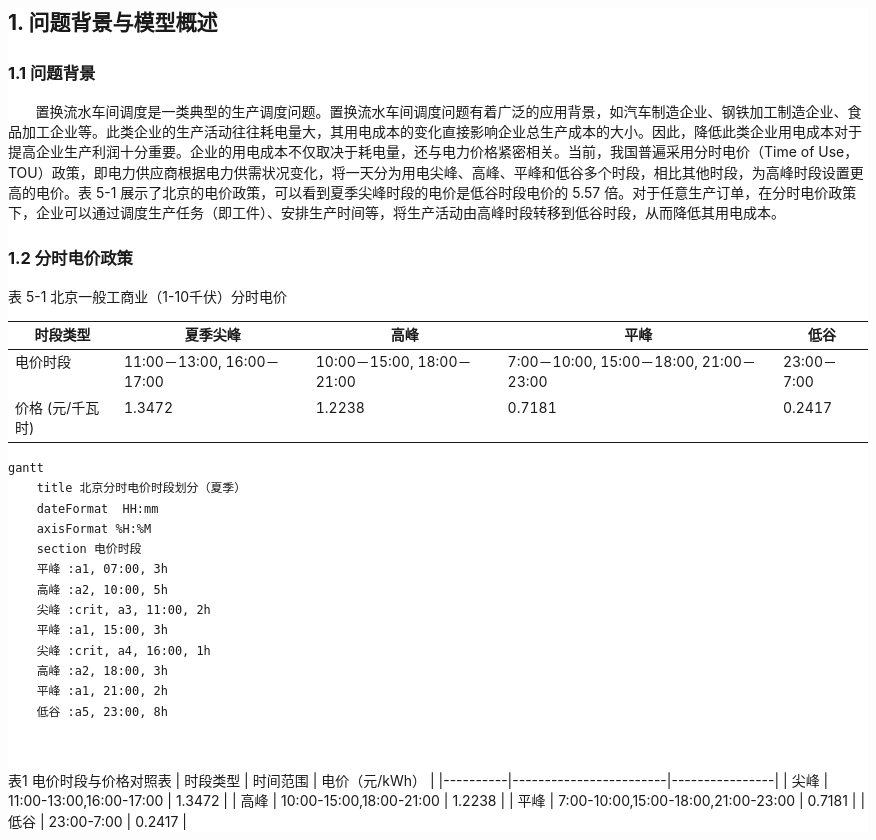 
## 1. 问题背景与模型概述

### 1.1 问题背景


&nbsp;&nbsp;&nbsp;&nbsp;&nbsp;&nbsp;&nbsp;置换流水车间调度是一类典型的生产调度问题。置换流水车间调度问题有着广泛的应用背景，如汽车制造企业、钢铁加工制造企业、食品加工企业等。此类企业的生产活动往往耗电量大，其用电成本的变化直接影响企业总生产成本的大小。因此，降低此类企业用电成本对于提高企业生产利润十分重要。企业的用电成本不仅取决于耗电量，还与电力价格紧密相关。当前，我国普遍采用分时电价（Time of Use，TOU）政策，即电力供应商根据电力供需状况变化，将一天分为用电尖峰、高峰、平峰和低谷多个时段，相比其他时段，为高峰时段设置更高的电价。表 5-1 展示了北京的电价政策，可以看到夏季尖峰时段的电价是低谷时段电价的 5.57 倍。对于任意生产订单，在分时电价政策下，企业可以通过调度生产任务（即工件）、安排生产时间等，将生产活动由高峰时段转移到低谷时段，从而降低其用电成本。


### 1.2 分时电价政策


表 5-1 北京一般工商业（1-10千伏）分时电价

| 时段类型 | 夏季尖峰 | 高峰 | 平峰 | 低谷 |
| --- | --- | --- | --- | --- |
| 电价时段 | 11:00－13:00, 16:00－17:00 | 10:00－15:00, 18:00－21:00 | 7:00－10:00, 15:00－18:00, 21:00－23:00 | 23:00－7:00 |
| 价格 (元/千瓦时) | 1.3472 | 1.2238 | 0.7181 | 0.2417 |





<div style="width: 100%; height: 300px; margin: 0 auto">

```mermaid
gantt
    title 北京分时电价时段划分（夏季）
    dateFormat  HH:mm
    axisFormat %H:%M
    section 电价时段
    平峰 :a1, 07:00, 3h
    高峰 :a2, 10:00, 5h
    尖峰 :crit, a3, 11:00, 2h
    平峰 :a1, 15:00, 3h
    尖峰 :crit, a4, 16:00, 1h
    高峰 :a2, 18:00, 3h
    平峰 :a1, 21:00, 2h
    低谷 :a5, 23:00, 8h
```
</div>


表1 电价时段与价格对照表
| 时段类型 | 时间范围               | 电价（元/kWh） | 
|----------|------------------------|----------------|
| 尖峰     | 11:00-13:00,16:00-17:00 | 1.3472         | 
| 高峰     | 10:00-15:00,18:00-21:00 | 1.2238         | 
| 平峰     | 7:00-10:00,15:00-18:00,21:00-23:00 | 0.7181 | 
| 低谷     | 23:00-7:00             | 0.2417         | 
